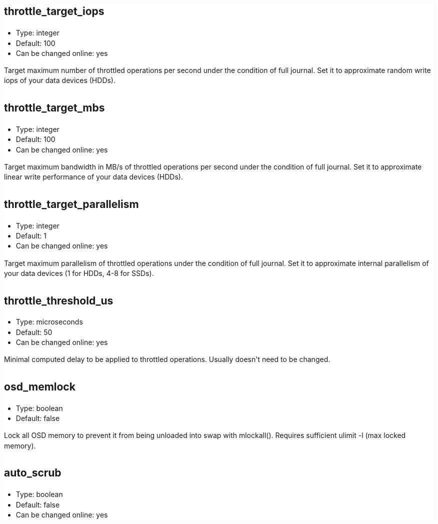 ## throttle_target_iops

- Type: integer
- Default: 100
- Can be changed online: yes

Target maximum number of throttled operations per second under the condition
of full journal. Set it to approximate random write iops of your data devices
(HDDs).

## throttle_target_mbs

- Type: integer
- Default: 100
- Can be changed online: yes

Target maximum bandwidth in MB/s of throttled operations per second under
the condition of full journal. Set it to approximate linear write
performance of your data devices (HDDs).

## throttle_target_parallelism

- Type: integer
- Default: 1
- Can be changed online: yes

Target maximum parallelism of throttled operations under the condition of
full journal. Set it to approximate internal parallelism of your data
devices (1 for HDDs, 4-8 for SSDs).

## throttle_threshold_us

- Type: microseconds
- Default: 50
- Can be changed online: yes

Minimal computed delay to be applied to throttled operations. Usually
doesn't need to be changed.

## osd_memlock

- Type: boolean
- Default: false

Lock all OSD memory to prevent it from being unloaded into swap with
mlockall(). Requires sufficient ulimit -l (max locked memory).

## auto_scrub

- Type: boolean
- Default: false
- Can be changed online: yes
